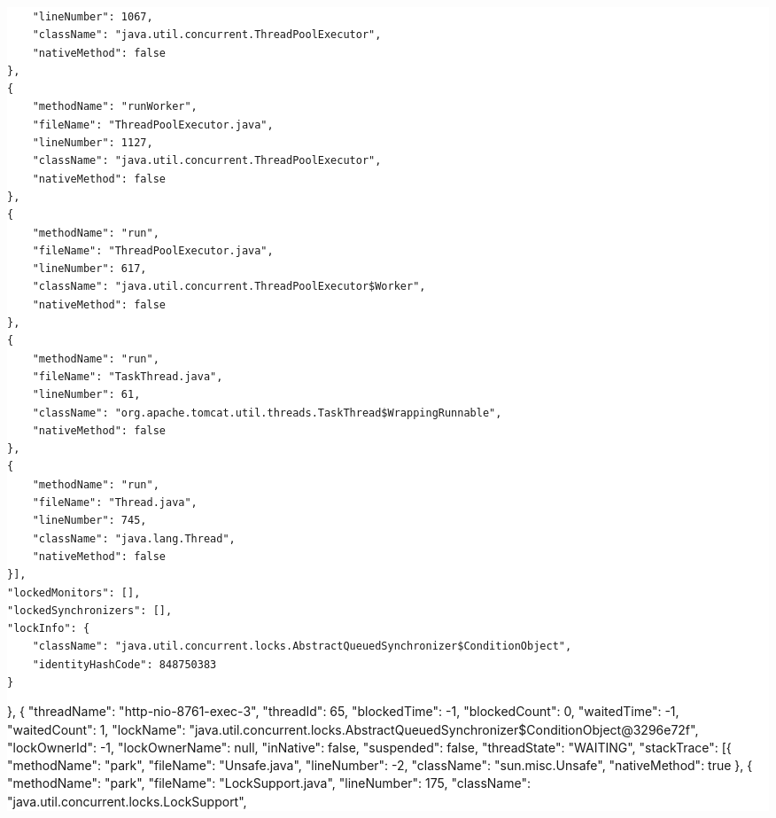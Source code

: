 		"lineNumber": 1067,
		"className": "java.util.concurrent.ThreadPoolExecutor",
		"nativeMethod": false
	},
	{
		"methodName": "runWorker",
		"fileName": "ThreadPoolExecutor.java",
		"lineNumber": 1127,
		"className": "java.util.concurrent.ThreadPoolExecutor",
		"nativeMethod": false
	},
	{
		"methodName": "run",
		"fileName": "ThreadPoolExecutor.java",
		"lineNumber": 617,
		"className": "java.util.concurrent.ThreadPoolExecutor$Worker",
		"nativeMethod": false
	},
	{
		"methodName": "run",
		"fileName": "TaskThread.java",
		"lineNumber": 61,
		"className": "org.apache.tomcat.util.threads.TaskThread$WrappingRunnable",
		"nativeMethod": false
	},
	{
		"methodName": "run",
		"fileName": "Thread.java",
		"lineNumber": 745,
		"className": "java.lang.Thread",
		"nativeMethod": false
	}],
	"lockedMonitors": [],
	"lockedSynchronizers": [],
	"lockInfo": {
		"className": "java.util.concurrent.locks.AbstractQueuedSynchronizer$ConditionObject",
		"identityHashCode": 848750383
	}
},
{
	"threadName": "http-nio-8761-exec-3",
	"threadId": 65,
	"blockedTime": -1,
	"blockedCount": 0,
	"waitedTime": -1,
	"waitedCount": 1,
	"lockName": "java.util.concurrent.locks.AbstractQueuedSynchronizer$ConditionObject@3296e72f",
	"lockOwnerId": -1,
	"lockOwnerName": null,
	"inNative": false,
	"suspended": false,
	"threadState": "WAITING",
	"stackTrace": [{
		"methodName": "park",
		"fileName": "Unsafe.java",
		"lineNumber": -2,
		"className": "sun.misc.Unsafe",
		"nativeMethod": true
	},
	{
		"methodName": "park",
		"fileName": "LockSupport.java",
		"lineNumber": 175,
		"className": "java.util.concurrent.locks.LockSupport",